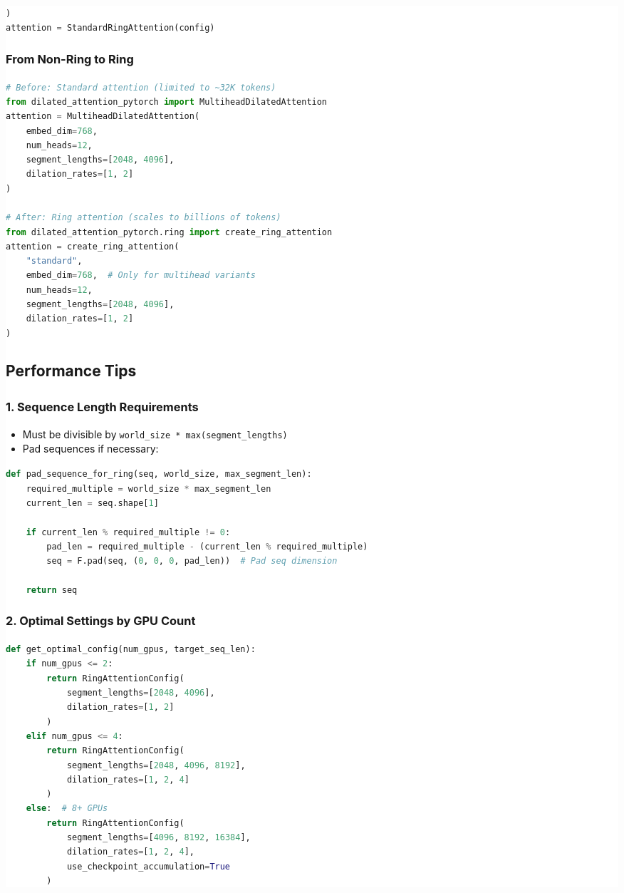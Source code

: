```python
)
attention = StandardRingAttention(config)
```

### From Non-Ring to Ring

```python
# Before: Standard attention (limited to ~32K tokens)
from dilated_attention_pytorch import MultiheadDilatedAttention
attention = MultiheadDilatedAttention(
    embed_dim=768,
    num_heads=12,
    segment_lengths=[2048, 4096],
    dilation_rates=[1, 2]
)

# After: Ring attention (scales to billions of tokens)
from dilated_attention_pytorch.ring import create_ring_attention
attention = create_ring_attention(
    "standard",
    embed_dim=768,  # Only for multihead variants
    num_heads=12,
    segment_lengths=[2048, 4096],
    dilation_rates=[1, 2]
)
```

## Performance Tips

### 1. Sequence Length Requirements
- Must be divisible by `world_size * max(segment_lengths)`
- Pad sequences if necessary:
```python
def pad_sequence_for_ring(seq, world_size, max_segment_len):
    required_multiple = world_size * max_segment_len
    current_len = seq.shape[1]
    
    if current_len % required_multiple != 0:
        pad_len = required_multiple - (current_len % required_multiple)
        seq = F.pad(seq, (0, 0, 0, pad_len))  # Pad seq dimension
    
    return seq
```

### 2. Optimal Settings by GPU Count
```python
def get_optimal_config(num_gpus, target_seq_len):
    if num_gpus <= 2:
        return RingAttentionConfig(
            segment_lengths=[2048, 4096],
            dilation_rates=[1, 2]
        )
    elif num_gpus <= 4:
        return RingAttentionConfig(
            segment_lengths=[2048, 4096, 8192],
            dilation_rates=[1, 2, 4]
        )
    else:  # 8+ GPUs
        return RingAttentionConfig(
            segment_lengths=[4096, 8192, 16384],
            dilation_rates=[1, 2, 4],
            use_checkpoint_accumulation=True
        )
```